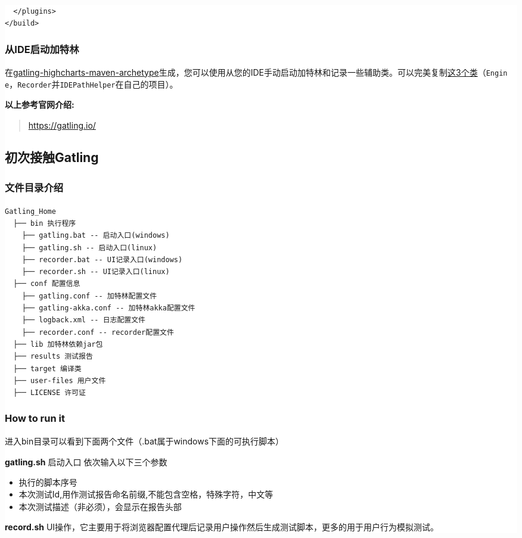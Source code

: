 ```
  </plugins>
</build>
```



### 从IDE启动加特林

在[gatling-highcharts-maven-archetype](https://gatling.io/docs/current/extensions/maven_archetype#maven-archetype)生成，您可以使用从您的IDE手动启动加特林和记录一些辅助类。可以完美复制[这3个类](https://github.com/gatling/gatling-highcharts-maven-archetype/tree/master/src/main/scala)（`Engine`，`Recorder`并`IDEPathHelper`在自己的项目）。



**以上参考官网介绍:**

> https://gatling.io/



## 初次接触Gatling

### 文件目录介绍

```
Gatling_Home
  ├── bin 执行程序
    ├── gatling.bat -- 启动入口(windows)
    ├── gatling.sh -- 启动入口(linux)
    ├── recorder.bat -- UI记录入口(windows)
    ├── recorder.sh -- UI记录入口(linux)
  ├── conf 配置信息
    ├── gatling.conf -- 加特林配置文件
    ├── gatling-akka.conf -- 加特林akka配置文件
    ├── logback.xml -- 日志配置文件
    ├── recorder.conf -- recorder配置文件
  ├── lib 加特林依赖jar包
  ├── results 测试报告
  ├── target 编译类 
  ├── user-files 用户文件
  ├── LICENSE 许可证
```

### How to run it

进入bin目录可以看到下面两个文件（.bat属于windows下面的可执行脚本）

**gatling.sh** 启动入口
依次输入以下三个参数

- 执行的脚本序号
- 本次测试Id,用作测试报告命名前缀,不能包含空格，特殊字符，中文等
- 本次测试描述（非必须），会显示在报告头部

**record.sh** 
UI操作，它主要用于将浏览器配置代理后记录用户操作然后生成测试脚本，更多的用于用户行为模拟测试。
